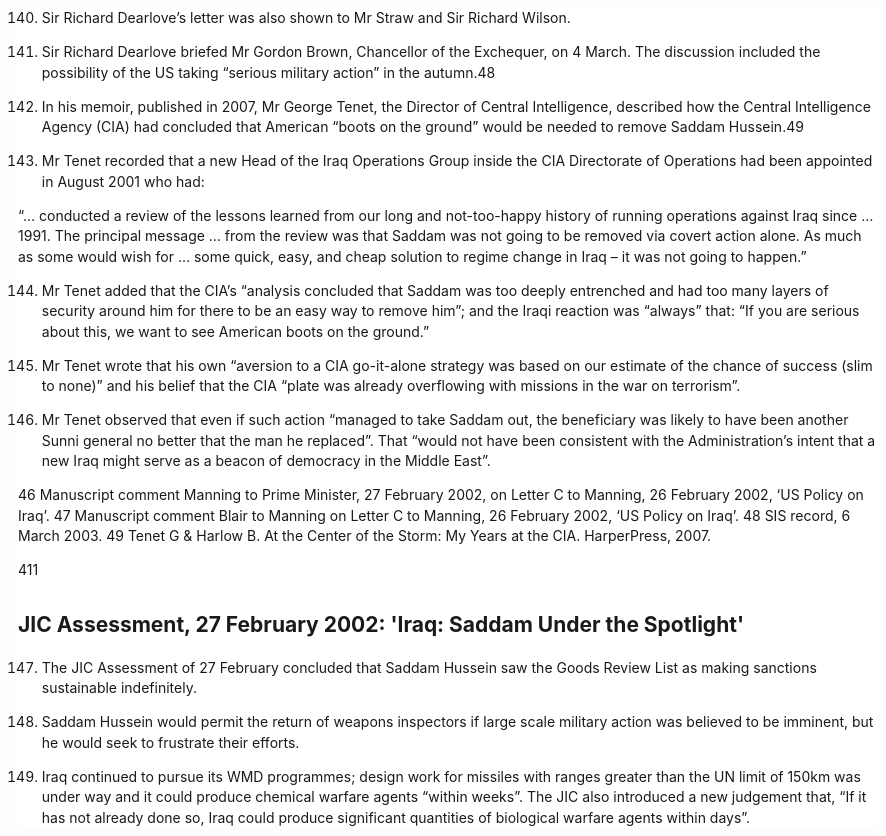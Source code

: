140.  Sir Richard Dearlove’s letter was also shown to Mr Straw and Sir Richard Wilson.

141.  Sir Richard Dearlove briefed Mr Gordon Brown, Chancellor of the Exchequer, on 
4 March. The discussion included the possibility of the US taking “serious military action” 
in the autumn.48

142.  In his memoir, published in 2007, Mr George Tenet, the Director of Central 
Intelligence, described how the Central Intelligence Agency (CIA) had concluded that 
American “boots on the ground” would be needed to remove Saddam Hussein.49

143.  Mr Tenet recorded that a new Head of the Iraq Operations Group inside the CIA 
Directorate of Operations had been appointed in August 2001 who had:

“… conducted a review of the lessons learned from our long and not-too-happy 
history of running operations against Iraq since …1991. The principal message … 
from the review was that Saddam was not going to be removed via covert action 
alone. As much as some would wish for … some quick, easy, and cheap solution to 
regime change in Iraq – it was not going to happen.” 

144.  Mr Tenet added that the CIA’s “analysis concluded that Saddam was too deeply 
entrenched and had too many layers of security around him for there to be an easy way 
to remove him”; and the Iraqi reaction was “always” that: “If you are serious about this, 
we want to see American boots on the ground.” 

145.  Mr Tenet wrote that his own “aversion to a CIA go-it-alone strategy was based on 
our estimate of the chance of success (slim to none)” and his belief that the CIA “plate 
was already overflowing with missions in the war on terrorism”. 

146.  Mr Tenet observed that even if such action “managed to take Saddam out, the 
beneficiary was likely to have been another Sunni general no better that the man he 
replaced”. That “would not have been consistent with the Administration’s intent that 
a new Iraq might serve as a beacon of democracy in the Middle East”. 

46 Manuscript comment Manning to Prime Minister, 27 February 2002, on Letter C to Manning, 
26 February 2002, ‘US Policy on Iraq’.
47 Manuscript comment Blair to Manning on Letter C to Manning, 26 February 2002, ‘US Policy on Iraq’.
48 SIS record, 6 March 2003.
49 Tenet G & Harlow B. At the Center of the Storm: My Years at the CIA. HarperPress, 2007.

411

## JIC Assessment, 27 February 2002: 'Iraq: Saddam Under the Spotlight'

147.  The JIC Assessment of 27 February concluded that Saddam Hussein saw the 
Goods Review List as making sanctions sustainable indefinitely. 

148.  Saddam Hussein would permit the return of weapons inspectors if large 
scale military action was believed to be imminent, but he would seek to frustrate 
their efforts.

149.  Iraq continued to pursue its WMD programmes; design work for missiles 
with ranges greater than the UN limit of 150km was under way and it could 
produce chemical warfare agents “within weeks”. The JIC also introduced a new 
judgement that, “If it has not already done so, Iraq could produce significant 
quantities of biological warfare agents within days”. 
